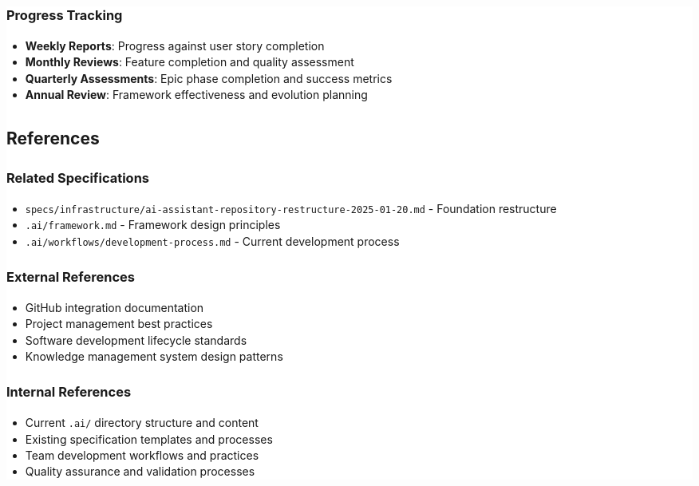 ### Progress Tracking
- **Weekly Reports**: Progress against user story completion
- **Monthly Reviews**: Feature completion and quality assessment
- **Quarterly Assessments**: Epic phase completion and success metrics
- **Annual Review**: Framework effectiveness and evolution planning

## References

### Related Specifications
- `specs/infrastructure/ai-assistant-repository-restructure-2025-01-20.md` - Foundation restructure
- `.ai/framework.md` - Framework design principles
- `.ai/workflows/development-process.md` - Current development process

### External References
- GitHub integration documentation
- Project management best practices
- Software development lifecycle standards
- Knowledge management system design patterns

### Internal References
- Current `.ai/` directory structure and content
- Existing specification templates and processes
- Team development workflows and practices
- Quality assurance and validation processes